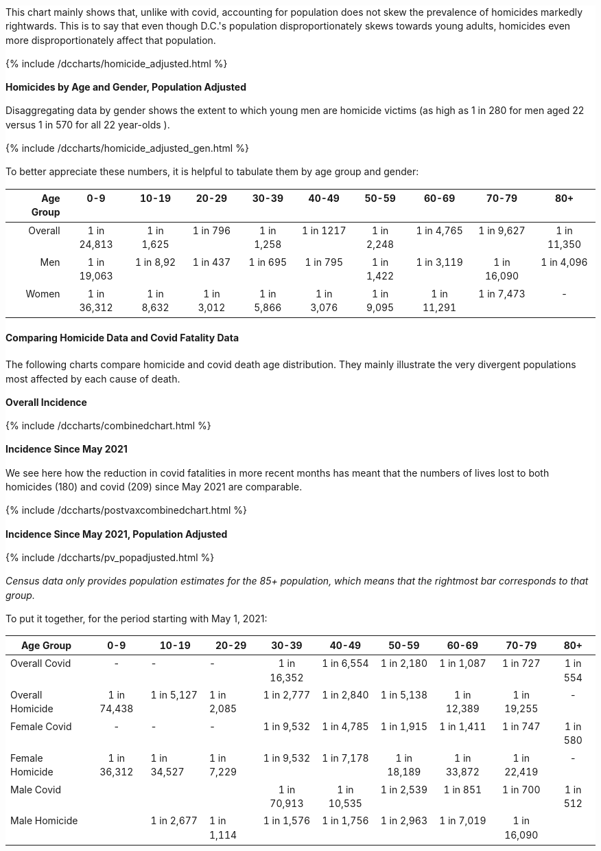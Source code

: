 This chart mainly shows that, unlike with covid, accounting for population does not skew the prevalence of homicides markedly rightwards. This is to say that even though D.C.'s population disproportionately skews towards young adults, homicides even more disproportionately affect that population. 

{% include /dccharts/homicide_adjusted.html %}

**Homicides by Age and Gender, Population Adjusted**

Disaggregating data by gender shows the extent to which young men are homicide victims (as high as 1 in 280 for men aged 22 versus 1 in 570 for all 22 year-olds ).

{% include /dccharts/homicide_adjusted_gen.html %}

To better appreciate these numbers, it is helpful to tabulate them by age group and gender:

| Age Group |     0-9     |   10-19    |   20-29    |   30-39    |   40-49    |   50-59    |    60-69    |    70-79    |     80+     |
| --------: | :---------: | :--------: | :--------: | :--------: | :--------: | :--------: | :---------: | :---------: | :---------: |
|   Overall | 1 in 24,813 | 1 in 1,625 |  1 in 796  | 1 in 1,258 | 1 in 1217  | 1 in 2,248 | 1 in 4,765  | 1 in 9,627  | 1 in 11,350 |
|       Men | 1 in 19,063 | 1 in 8,92  |  1 in 437  |  1 in 695  |  1 in 795  | 1 in 1,422 | 1 in 3,119  | 1 in 16,090 | 1 in 4,096  |
|     Women | 1 in 36,312 | 1 in 8,632 | 1 in 3,012 | 1 in 5,866 | 1 in 3,076 | 1 in 9,095 | 1 in 11,291 | 1 in 7,473  |      -      |

#### Comparing Homicide Data and Covid Fatality Data

The following charts compare homicide and covid death age distribution. They mainly illustrate the very divergent populations most affected by each cause of death.

**Overall Incidence**

{% include /dccharts/combinedchart.html %}

**Incidence Since May 2021**

We see here how the reduction in covid fatalities in more recent months has meant that the numbers of lives lost to both homicides (180) and covid (209) since May 2021 are comparable. 

{% include /dccharts/postvaxcombinedchart.html %}

**Incidence Since May 2021, Population Adjusted**

{% include /dccharts/pv_popadjusted.html %}

*Census data only provides population estimates for the 85+ population, which means that the rightmost bar corresponds to that group.*

To put it together, for the period starting with May 1, 2021:

| Age Group        |     0-9     | 10-19       | 20-29      |    30-39    |    40-49    |    50-59    |    60-69    |    70-79    |   80+    |
| ---------------- | :---------: | ----------- | ---------- | :---------: | :---------: | :---------: | :---------: | :---------: | :------: |
| Overall Covid    |      -      | -           | -          | 1 in 16,352 | 1 in 6,554  | 1 in 2,180  | 1 in 1,087  |  1 in 727   | 1 in 554 |
| Overall Homicide | 1 in 74,438 | 1 in 5,127  | 1 in 2,085 | 1 in 2,777  | 1 in 2,840  | 1 in 5,138  | 1 in 12,389 | 1 in 19,255 |    -     |
| Female Covid     |      -      | -           | -          | 1 in 9,532  | 1 in 4,785  | 1 in 1,915  | 1 in 1,411  |  1 in 747   | 1 in 580 |
| Female Homicide  | 1 in 36,312 | 1 in 34,527 | 1 in 7,229 | 1 in 9,532  | 1 in 7,178  | 1 in 18,189 | 1 in 33,872 | 1 in 22,419 |    -     |
| Male Covid       |             |             |            | 1 in 70,913 | 1 in 10,535 | 1 in 2,539  |  1 in 851   |  1 in 700   | 1 in 512 |
| Male Homicide    |             | 1 in 2,677  | 1 in 1,114 | 1 in 1,576  | 1 in 1,756  | 1 in 2,963  | 1 in 7,019  | 1 in 16,090 |          |
